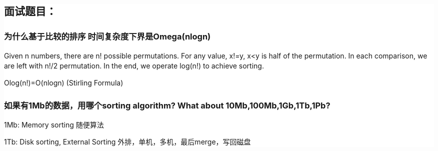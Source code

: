 ## 面试题目：

### 为什么基于比较的排序 时间复杂度下界是Omega\(nlogn\)

Given n numbers, there are n! possible permutations. For any value, x!=y, x&lt;y is half of the permutation. In each comparison, we are left with n!/2 permutation. In the end, we operate log\(n!\) to achieve sorting. 

Olog\(n!\)=O\(nlogn\)      \(Stirling Formula\)

### 如果有1Mb的数据，用哪个sorting algorithm? What about 10Mb,100Mb,1Gb,1Tb,1Pb?

1Mb:  Memory sorting 随便算法

1Tb: Disk sorting, External Sorting 外排，单机，多机，最后merge，写回磁盘 

